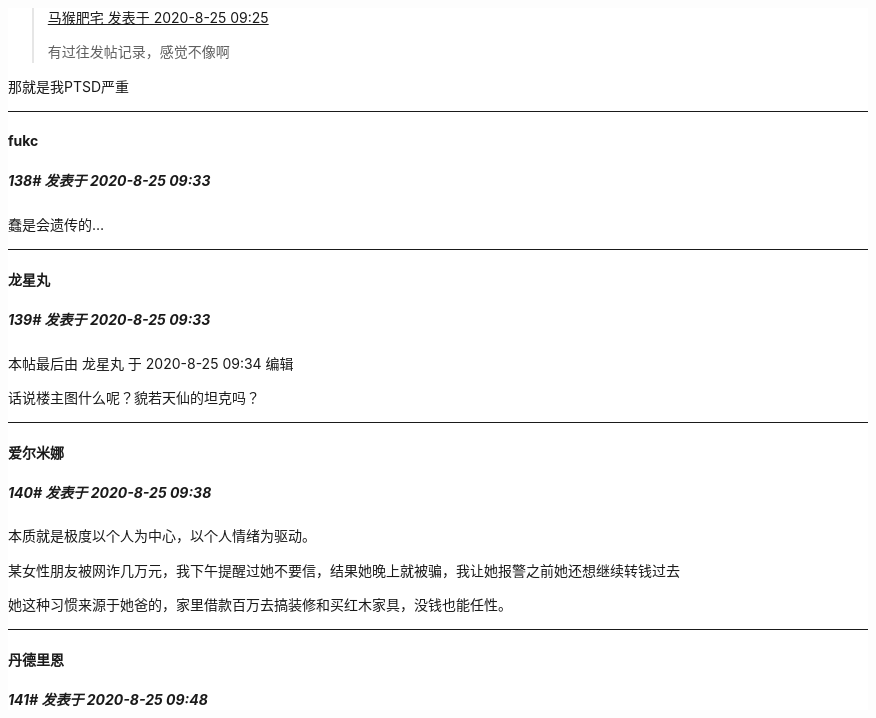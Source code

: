 

<blockquote><a href="httphttps://bbs.saraba1st.com/2b/forum.php?mod=redirect&amp;goto=findpost&amp;pid=48542468&amp;ptid=1956392" target="_blank">马猴肥宅 发表于 2020-8-25 09:25</a>

有过往发帖记录，感觉不像啊</blockquote>
那就是我PTSD严重







-----

####  fukc  
##### 138#       发表于 2020-8-25 09:33




蠢是会遗传的…







-----

####  龙星丸  
##### 139#       发表于 2020-8-25 09:33



 本帖最后由 龙星丸 于 2020-8-25 09:34 编辑 

话说楼主图什么呢？貌若天仙的坦克吗？







-----

####  爱尔米娜  
##### 140#       发表于 2020-8-25 09:38




本质就是极度以个人为中心，以个人情绪为驱动。

某女性朋友被网诈几万元，我下午提醒过她不要信，结果她晚上就被骗，我让她报警之前她还想继续转钱过去

她这种习惯来源于她爸的，家里借款百万去搞装修和买红木家具，没钱也能任性。







-----

####  丹德里恩  
##### 141#       发表于 2020-8-25 09:48

